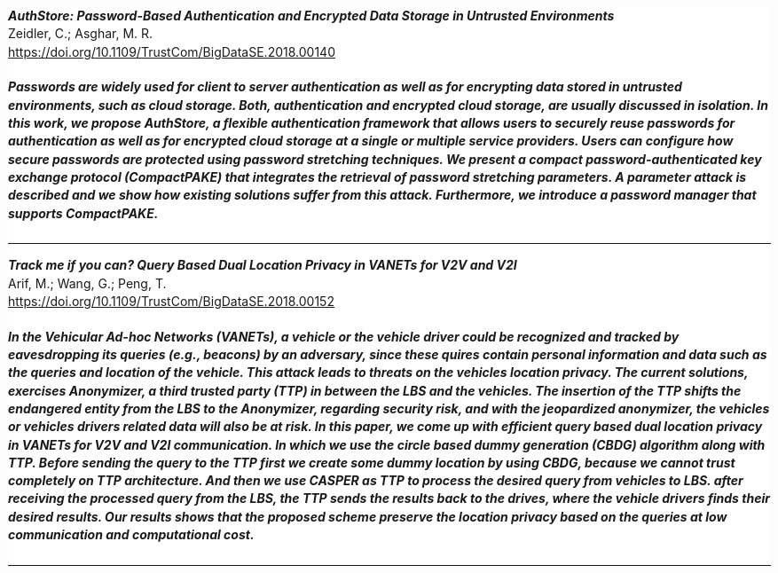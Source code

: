 **_AuthStore: Password-Based Authentication and Encrypted Data Storage in Untrusted Environments_**  
Zeidler, C.; Asghar, M. R.  
https://doi.org/10.1109/TrustCom/BigDataSE.2018.00140  

##### Passwords are widely used for client to server authentication as well as for encrypting data stored in untrusted environments, such as cloud storage. Both, authentication and encrypted cloud storage, are usually discussed in isolation. In this work, we propose AuthStore, a flexible authentication framework that allows users to securely reuse passwords for authentication as well as for encrypted cloud storage at a single or multiple service providers. Users can configure how secure passwords are protected using password stretching techniques. We present a compact password-authenticated key exchange protocol (CompactPAKE) that integrates the retrieval of password stretching parameters. A parameter attack is described and we show how existing solutions suffer from this attack. Furthermore, we introduce a password manager that supports CompactPAKE.

***

**_Track me if you can? Query Based Dual Location Privacy in VANETs for V2V and V2I_**  
Arif, M.; Wang, G.; Peng, T.  
https://doi.org/10.1109/TrustCom/BigDataSE.2018.00152  

##### In the Vehicular Ad-hoc Networks (VANETs), a vehicle or the vehicle driver could be recognized and tracked by eavesdropping its queries (e.g., beacons) by an adversary, since these quires contain personal information and data such as the queries and location of the vehicle. This attack leads to threats on the vehicles location privacy. The current solutions, exercises Anonymizer, a third trusted party (TTP) in between the LBS and the vehicles. The insertion of the TTP shifts the endangered entity from the LBS to the Anonymizer, regarding security risk, and with the jeopardized anonymizer, the vehicles or vehicles drivers related data will also be at risk. In this paper, we come up with efficient query based dual location privacy in VANETs for V2V and V2I communication. In which we use the circle based dummy generation (CBDG) algorithm along with TTP. Before sending the query to the TTP first we create some dummy location by using CBDG, because we cannot trust completely on TTP architecture. And then we use CASPER as TTP to process the desired query from vehicles to LBS. after receiving the processed query from the LBS, the TTP sends the results back to the drives, where the vehicle drivers finds their desired results. Our results shows that the proposed scheme preserve the location privacy based on the queries at low communication and computational cost.

***
